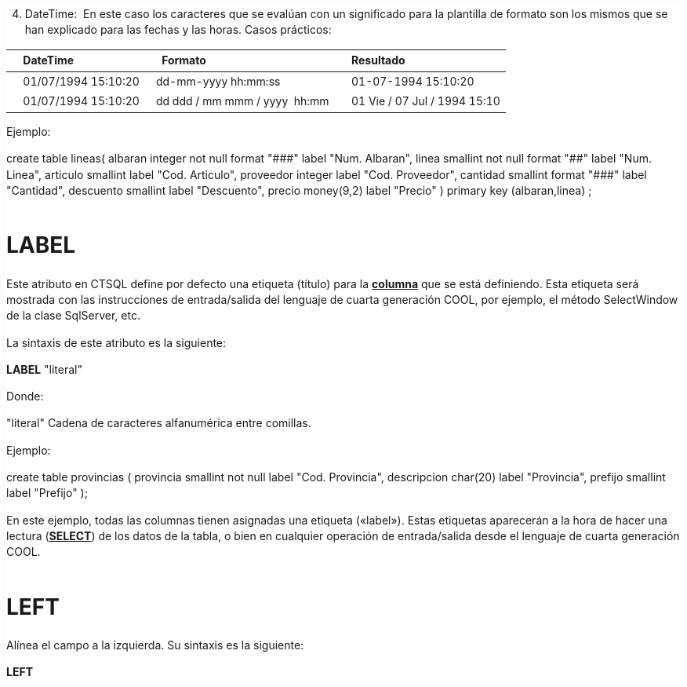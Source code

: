 

4. DateTime:  En este caso los caracteres que se evalúan con un significado para la plantilla de formato son los mismos que se han explicado para las fechas y las horas.
   Casos prácticos: 

|`  `**DateTime** |`  `**Formato** |`  `**Resultado** |
| :- | :- | :- |
|`  `01/07/1994 15:10:20 |` `dd-mm-yyyy hh:mm:ss |`  `01-07-1994 15:10:20|
|`  `01/07/1994 15:10:20|` `dd ddd / mm mmm / yyyy  hh:mm|`  `01 Vie / 07 Jul / 1994 15:10 |

Ejemplo: 

create table lineas(
albaran integer not null format "###" label "Num. Albaran", 
linea smallint not null format "##" label "Num. Linea", 
articulo smallint label "Cod. Articulo", 
proveedor integer label "Cod. Proveedor", 
cantidad smallint format "###" label "Cantidad", 
descuento smallint label "Descuento", 
precio money(9,2) label "Precio" ) 
primary key (albaran,linea) ;
# <a name="chmtopic48"></a>LABEL
Este atributo en CTSQL define por defecto una etiqueta (título) para la [**columna**](#chmtopic5) que se está definiendo. Esta etiqueta será mostrada con las instrucciones de entrada/salida del lenguaje de cuarta generación COOL, por ejemplo, el método SelectWindow de la clase SqlServer, etc. 

La sintaxis de este atributo es la siguiente: 

**LABEL** "literal" 

Donde: 

"literal" 
Cadena de caracteres alfanumérica entre comillas. 

Ejemplo: 

create table provincias ( 
provincia smallint not null label "Cod. Provincia", 
descripcion char(20) label "Provincia", 
prefijo smallint label "Prefijo" ); 

En este ejemplo, todas las columnas tienen asignadas una etiqueta («label»). Estas etiquetas aparecerán a la hora de hacer una lectura ([**SELECT**](#chmtopic15)) de los datos de la tabla, o bien en cualquier operación de entrada/salida desde el lenguaje de cuarta generación COOL. 
# <a name="chmtopic49"></a>LEFT
Alínea el campo a la izquierda. Su sintaxis es la siguiente: 

**LEFT** 
